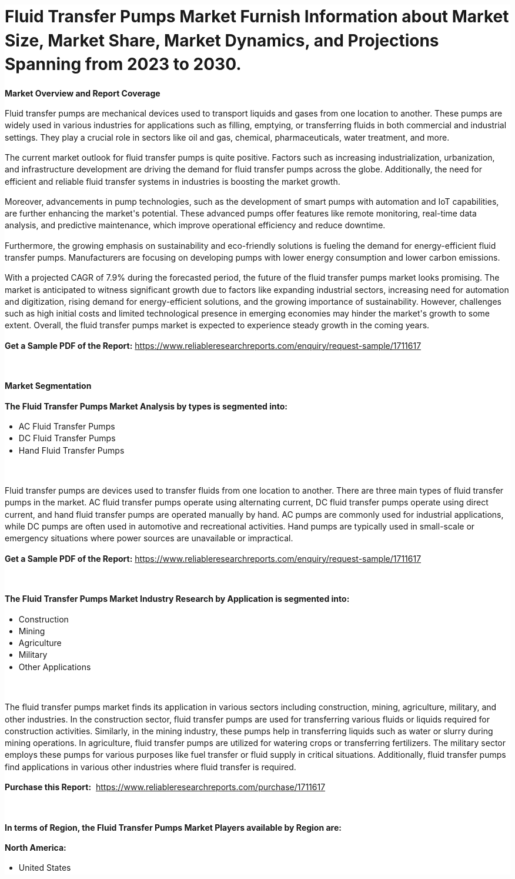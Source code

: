 <p><h1>Fluid Transfer Pumps Market Furnish Information about Market Size, Market Share, Market Dynamics, and Projections Spanning from 2023 to 2030.</h1></p><p><strong>Market Overview and Report Coverage</strong></p>
<p><p>Fluid transfer pumps are mechanical devices used to transport liquids and gases from one location to another. These pumps are widely used in various industries for applications such as filling, emptying, or transferring fluids in both commercial and industrial settings. They play a crucial role in sectors like oil and gas, chemical, pharmaceuticals, water treatment, and more.</p><p>The current market outlook for fluid transfer pumps is quite positive. Factors such as increasing industrialization, urbanization, and infrastructure development are driving the demand for fluid transfer pumps across the globe. Additionally, the need for efficient and reliable fluid transfer systems in industries is boosting the market growth.</p><p>Moreover, advancements in pump technologies, such as the development of smart pumps with automation and IoT capabilities, are further enhancing the market's potential. These advanced pumps offer features like remote monitoring, real-time data analysis, and predictive maintenance, which improve operational efficiency and reduce downtime.</p><p>Furthermore, the growing emphasis on sustainability and eco-friendly solutions is fueling the demand for energy-efficient fluid transfer pumps. Manufacturers are focusing on developing pumps with lower energy consumption and lower carbon emissions.</p><p>With a projected CAGR of 7.9% during the forecasted period, the future of the fluid transfer pumps market looks promising. The market is anticipated to witness significant growth due to factors like expanding industrial sectors, increasing need for automation and digitization, rising demand for energy-efficient solutions, and the growing importance of sustainability. However, challenges such as high initial costs and limited technological presence in emerging economies may hinder the market's growth to some extent. Overall, the fluid transfer pumps market is expected to experience steady growth in the coming years.</p></p>
<p><strong>Get a Sample PDF of the Report:</strong> <a href="https://www.reliableresearchreports.com/enquiry/request-sample/1711617">https://www.reliableresearchreports.com/enquiry/request-sample/1711617</a></p>
<p>&nbsp;</p>
<p><strong>Market Segmentation</strong></p>
<p><strong>The Fluid Transfer Pumps Market Analysis by types is segmented into:</strong></p>
<p><ul><li>AC Fluid Transfer Pumps</li><li>DC Fluid Transfer Pumps</li><li>Hand Fluid Transfer Pumps</li></ul></p>
<p>&nbsp;</p>
<p><p>Fluid transfer pumps are devices used to transfer fluids from one location to another. There are three main types of fluid transfer pumps in the market. AC fluid transfer pumps operate using alternating current, DC fluid transfer pumps operate using direct current, and hand fluid transfer pumps are operated manually by hand. AC pumps are commonly used for industrial applications, while DC pumps are often used in automotive and recreational activities. Hand pumps are typically used in small-scale or emergency situations where power sources are unavailable or impractical.</p></p>
<p><strong>Get a Sample PDF of the Report:</strong>&nbsp;<a href="https://www.reliableresearchreports.com/enquiry/request-sample/1711617">https://www.reliableresearchreports.com/enquiry/request-sample/1711617</a></p>
<p>&nbsp;</p>
<p><strong>The Fluid Transfer Pumps Market Industry Research by Application is segmented into:</strong></p>
<p><ul><li>Construction</li><li>Mining</li><li>Agriculture</li><li>Military</li><li>Other Applications</li></ul></p>
<p>&nbsp;</p>
<p><p>The fluid transfer pumps market finds its application in various sectors including construction, mining, agriculture, military, and other industries. In the construction sector, fluid transfer pumps are used for transferring various fluids or liquids required for construction activities. Similarly, in the mining industry, these pumps help in transferring liquids such as water or slurry during mining operations. In agriculture, fluid transfer pumps are utilized for watering crops or transferring fertilizers. The military sector employs these pumps for various purposes like fuel transfer or fluid supply in critical situations. Additionally, fluid transfer pumps find applications in various other industries where fluid transfer is required.</p></p>
<p><strong>Purchase this Report:</strong>&nbsp; <a href="https://www.reliableresearchreports.com/purchase/1711617">https://www.reliableresearchreports.com/purchase/1711617</a></p>
<p>&nbsp;</p>
<p><strong>In terms of Region, the Fluid Transfer Pumps Market Players available by Region are:</strong></p>
<p>
    <p> <strong> North America: </strong>
        <ul>
            <li>United States</li>